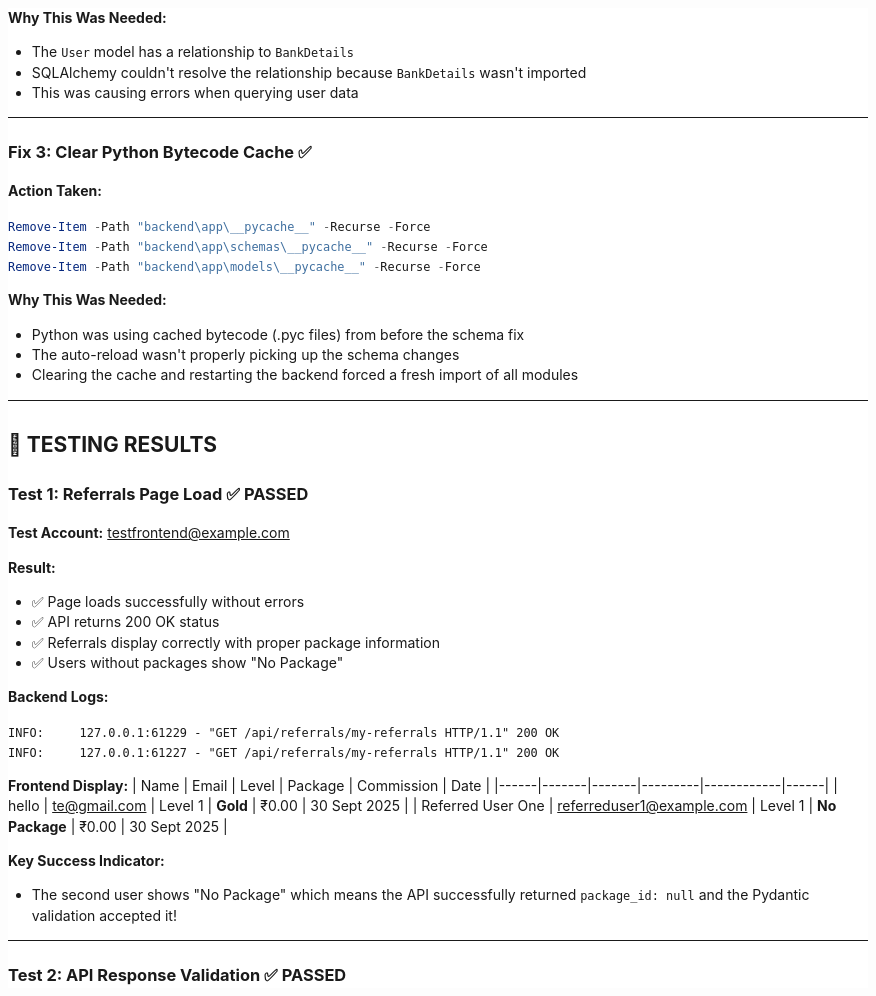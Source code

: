 **Why This Was Needed:**
- The `User` model has a relationship to `BankDetails`
- SQLAlchemy couldn't resolve the relationship because `BankDetails` wasn't imported
- This was causing errors when querying user data

---

### **Fix 3: Clear Python Bytecode Cache** ✅

**Action Taken:**
```powershell
Remove-Item -Path "backend\app\__pycache__" -Recurse -Force
Remove-Item -Path "backend\app\schemas\__pycache__" -Recurse -Force
Remove-Item -Path "backend\app\models\__pycache__" -Recurse -Force
```

**Why This Was Needed:**
- Python was using cached bytecode (.pyc files) from before the schema fix
- The auto-reload wasn't properly picking up the schema changes
- Clearing the cache and restarting the backend forced a fresh import of all modules

---

## 🧪 **TESTING RESULTS**

### **Test 1: Referrals Page Load** ✅ PASSED

**Test Account:** testfrontend@example.com

**Result:**
- ✅ Page loads successfully without errors
- ✅ API returns 200 OK status
- ✅ Referrals display correctly with proper package information
- ✅ Users without packages show "No Package"

**Backend Logs:**
```
INFO:     127.0.0.1:61229 - "GET /api/referrals/my-referrals HTTP/1.1" 200 OK
INFO:     127.0.0.1:61227 - "GET /api/referrals/my-referrals HTTP/1.1" 200 OK
```

**Frontend Display:**
| Name | Email | Level | Package | Commission | Date |
|------|-------|-------|---------|------------|------|
| hello | te@gmail.com | Level 1 | **Gold** | ₹0.00 | 30 Sept 2025 |
| Referred User One | referreduser1@example.com | Level 1 | **No Package** | ₹0.00 | 30 Sept 2025 |

**Key Success Indicator:**
- The second user shows "No Package" which means the API successfully returned `package_id: null` and the Pydantic validation accepted it!

---

### **Test 2: API Response Validation** ✅ PASSED
